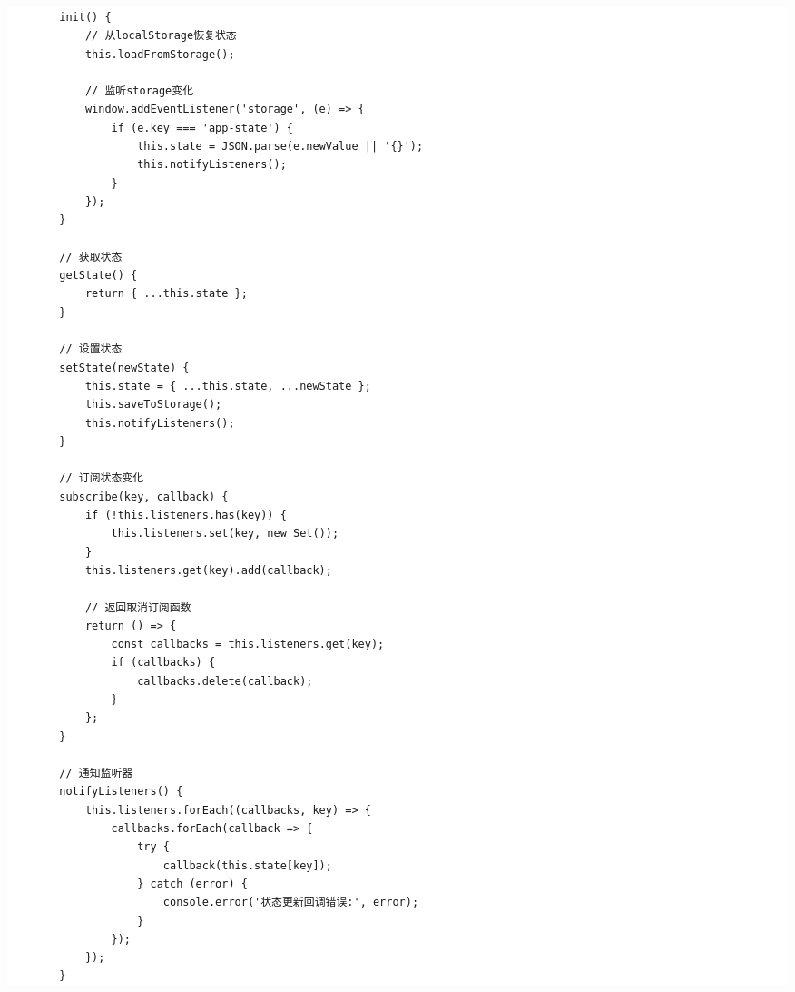             init() {
                // 从localStorage恢复状态
                this.loadFromStorage();
                
                // 监听storage变化
                window.addEventListener('storage', (e) => {
                    if (e.key === 'app-state') {
                        this.state = JSON.parse(e.newValue || '{}');
                        this.notifyListeners();
                    }
                });
            }

            // 获取状态
            getState() {
                return { ...this.state };
            }

            // 设置状态
            setState(newState) {
                this.state = { ...this.state, ...newState };
                this.saveToStorage();
                this.notifyListeners();
            }

            // 订阅状态变化
            subscribe(key, callback) {
                if (!this.listeners.has(key)) {
                    this.listeners.set(key, new Set());
                }
                this.listeners.get(key).add(callback);

                // 返回取消订阅函数
                return () => {
                    const callbacks = this.listeners.get(key);
                    if (callbacks) {
                        callbacks.delete(callback);
                    }
                };
            }

            // 通知监听器
            notifyListeners() {
                this.listeners.forEach((callbacks, key) => {
                    callbacks.forEach(callback => {
                        try {
                            callback(this.state[key]);
                        } catch (error) {
                            console.error('状态更新回调错误:', error);
                        }
                    });
                });
            }

